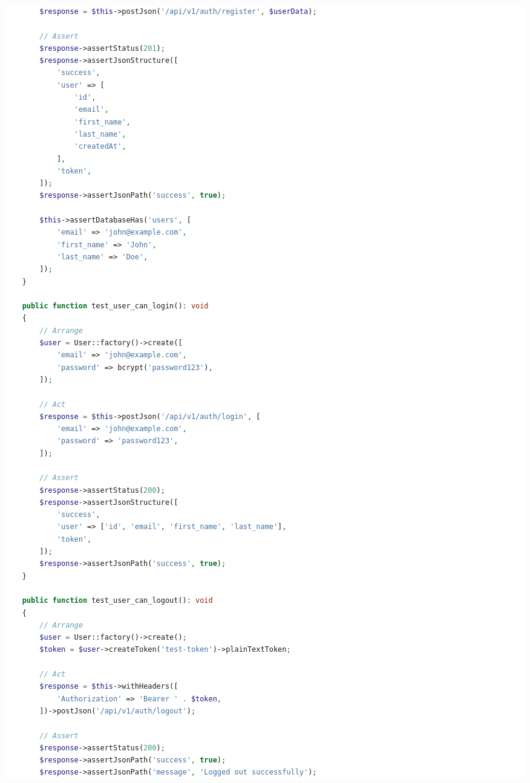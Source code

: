 ```php
        $response = $this->postJson('/api/v1/auth/register', $userData);

        // Assert
        $response->assertStatus(201);
        $response->assertJsonStructure([
            'success',
            'user' => [
                'id',
                'email',
                'first_name',
                'last_name',
                'createdAt',
            ],
            'token',
        ]);
        $response->assertJsonPath('success', true);
        
        $this->assertDatabaseHas('users', [
            'email' => 'john@example.com',
            'first_name' => 'John',
            'last_name' => 'Doe',
        ]);
    }

    public function test_user_can_login(): void
    {
        // Arrange
        $user = User::factory()->create([
            'email' => 'john@example.com',
            'password' => bcrypt('password123'),
        ]);

        // Act
        $response = $this->postJson('/api/v1/auth/login', [
            'email' => 'john@example.com',
            'password' => 'password123',
        ]);

        // Assert
        $response->assertStatus(200);
        $response->assertJsonStructure([
            'success',
            'user' => ['id', 'email', 'first_name', 'last_name'],
            'token',
        ]);
        $response->assertJsonPath('success', true);
    }

    public function test_user_can_logout(): void
    {
        // Arrange
        $user = User::factory()->create();
        $token = $user->createToken('test-token')->plainTextToken;

        // Act
        $response = $this->withHeaders([
            'Authorization' => 'Bearer ' . $token,
        ])->postJson('/api/v1/auth/logout');

        // Assert
        $response->assertStatus(200);
        $response->assertJsonPath('success', true);
        $response->assertJsonPath('message', 'Logged out successfully');
```